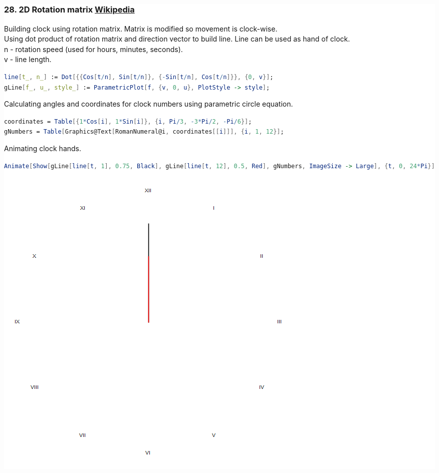 ### 28. 2D Rotation matrix [Wikipedia](https://en.wikipedia.org/wiki/Rotation_matrix)

Building clock using rotation matrix. Matrix is modified so movement is clock-wise.  
Using dot product of rotation matrix and direction vector to build line. Line can be used as hand of clock.  
n - rotation speed (used for hours, minutes, seconds).  
v - line length.
```mathematica
line[t_, n_] := Dot[{{Cos[t/n], Sin[t/n]}, {-Sin[t/n], Cos[t/n]}}, {0, v}];
gLine[f_, u_, style_] := ParametricPlot[f, {v, 0, u}, PlotStyle -> style];
```

Calculating angles and coordinates for clock numbers using parametric circle equation.
```mathematica
coordinates = Table[{1*Cos[i], 1*Sin[i]}, {i, Pi/3, -3*Pi/2, -Pi/6}];
gNumbers = Table[Graphics@Text[RomanNumeral@i, coordinates[[i]]], {i, 1, 12}];
```

Animating clock hands.
```mathematica
Animate[Show[gLine[line[t, 1], 0.75, Black], gLine[line[t, 12], 0.5, Red], gNumbers, ImageSize -> Large], {t, 0, 24*Pi}]
```

![Image of 2D Rotation matrix](/img/28.2DRotationMatrix.gif)
